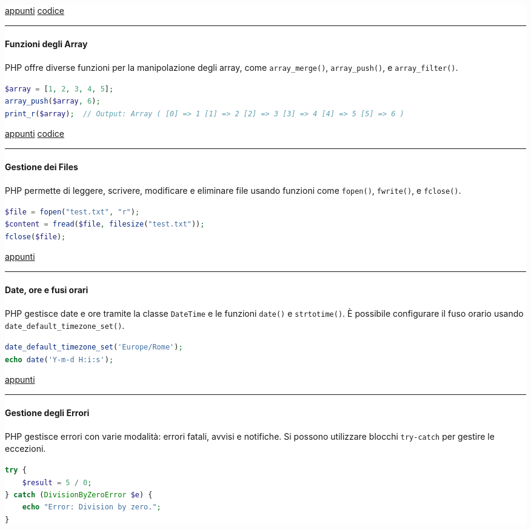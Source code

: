 [appunti](https://github.com/maboglia/CorsoPHP/blob/master/appunti/02_funzioni.md)
[codice](https://github.com/maboglia/CorsoPHP/blob/master/esempi/110functions_returnvalues.md)

---

#### **Funzioni degli Array**

PHP offre diverse funzioni per la manipolazione degli array, come `array_merge()`, `array_push()`, e `array_filter()`.

```php
$array = [1, 2, 3, 4, 5];
array_push($array, 6);
print_r($array);  // Output: Array ( [0] => 1 [1] => 2 [2] => 3 [3] => 4 [4] => 5 [5] => 6 )
```

[appunti](https://github.com/maboglia/CorsoPHP/blob/master/appunti/02_1_funzioni_array.md)
[codice](https://github.com/maboglia/CorsoPHP/blob/master/esempi/125array_functions.md)

---

#### **Gestione dei Files**

PHP permette di leggere, scrivere, modificare e eliminare file usando funzioni come `fopen()`, `fwrite()`, e `fclose()`.

```php
$file = fopen("test.txt", "r");
$content = fread($file, filesize("test.txt"));
fclose($file);
```

[appunti](https://github.com/maboglia/CorsoPHP/blob/master/appunti/02_3_funzioni_filesystem.md)

---

#### **Date, ore e fusi orari**

PHP gestisce date e ore tramite la classe `DateTime` e le funzioni `date()` e `strtotime()`. È possibile configurare il fuso orario usando `date_default_timezone_set()`.

```php
date_default_timezone_set('Europe/Rome');
echo date('Y-m-d H:i:s');
```

[appunti](https://github.com/maboglia/CorsoPHP/blob/master/appunti/02_2_funzioni_tempo.md)

---

#### **Gestione degli Errori**

PHP gestisce errori con varie modalità: errori fatali, avvisi e notifiche. Si possono utilizzare blocchi `try-catch` per gestire le eccezioni.

```php
try {
    $result = 5 / 0;
} catch (DivisionByZeroError $e) {
    echo "Error: Division by zero.";
}
```
